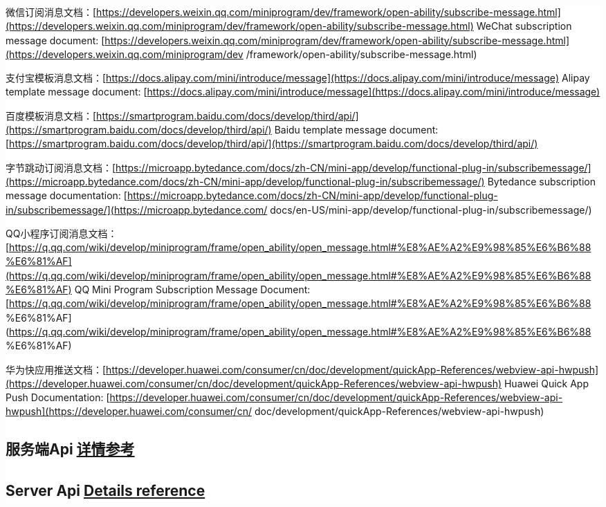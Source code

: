 微信订阅消息文档：[https://developers.weixin.qq.com/miniprogram/dev/framework/open-ability/subscribe-message.html](https://developers.weixin.qq.com/miniprogram/dev/framework/open-ability/subscribe-message.html)
WeChat subscription message document: [https://developers.weixin.qq.com/miniprogram/dev/framework/open-ability/subscribe-message.html](https://developers.weixin.qq.com/miniprogram/dev /framework/open-ability/subscribe-message.html)

支付宝模板消息文档：[https://docs.alipay.com/mini/introduce/message](https://docs.alipay.com/mini/introduce/message)
Alipay template message document: [https://docs.alipay.com/mini/introduce/message](https://docs.alipay.com/mini/introduce/message)

百度模板消息文档：[https://smartprogram.baidu.com/docs/develop/third/api/](https://smartprogram.baidu.com/docs/develop/third/api/)
Baidu template message document: [https://smartprogram.baidu.com/docs/develop/third/api/](https://smartprogram.baidu.com/docs/develop/third/api/)

字节跳动订阅消息文档：[https://microapp.bytedance.com/docs/zh-CN/mini-app/develop/functional-plug-in/subscribemessage/](https://microapp.bytedance.com/docs/zh-CN/mini-app/develop/functional-plug-in/subscribemessage/)
Bytedance subscription message documentation: [https://microapp.bytedance.com/docs/zh-CN/mini-app/develop/functional-plug-in/subscribemessage/](https://microapp.bytedance.com/ docs/en-US/mini-app/develop/functional-plug-in/subscribemessage/)

QQ小程序订阅消息文档：[https://q.qq.com/wiki/develop/miniprogram/frame/open_ability/open_message.html#%E8%AE%A2%E9%98%85%E6%B6%88%E6%81%AF](https://q.qq.com/wiki/develop/miniprogram/frame/open_ability/open_message.html#%E8%AE%A2%E9%98%85%E6%B6%88%E6%81%AF)
QQ Mini Program Subscription Message Document: [https://q.qq.com/wiki/develop/miniprogram/frame/open_ability/open_message.html#%E8%AE%A2%E9%98%85%E6%B6%88 %E6%81%AF](https://q.qq.com/wiki/develop/miniprogram/frame/open_ability/open_message.html#%E8%AE%A2%E9%98%85%E6%B6%88 %E6%81%AF)

华为快应用推送文档：[https://developer.huawei.com/consumer/cn/doc/development/quickApp-References/webview-api-hwpush](https://developer.huawei.com/consumer/cn/doc/development/quickApp-References/webview-api-hwpush)
Huawei Quick App Push Documentation: [https://developer.huawei.com/consumer/cn/doc/development/quickApp-References/webview-api-hwpush](https://developer.huawei.com/consumer/cn/ doc/development/quickApp-References/webview-api-hwpush)

## 服务端Api [详情参考](/uniCloud/uni-cloud-push/api)
## Server Api [Details reference](/uniCloud/uni-cloud-push/api)